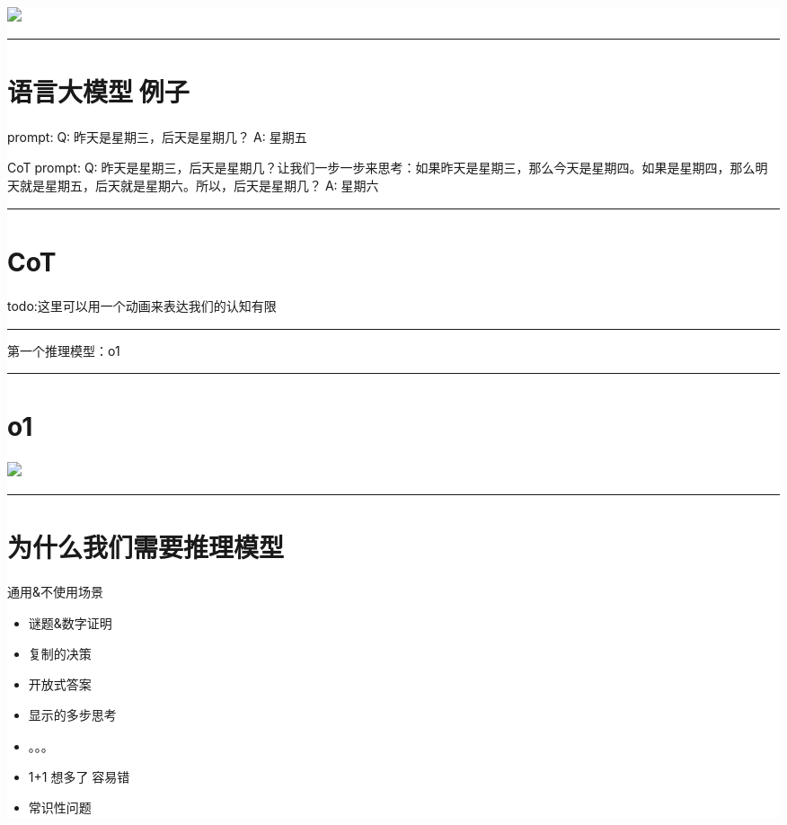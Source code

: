 
<img src='chain-of-thought.png'/>


---

# 语言大模型 例子

prompt:
Q: 昨天是星期三，后天是星期几？
A: 星期五

CoT prompt:
Q: 昨天是星期三，后天是星期几？让我们一步一步来思考：如果昨天是星期三，那么今天是星期四。如果是星期四，那么明天就是星期五，后天就是星期六。所以，后天是星期几？
A: 星期六


---


# CoT

todo:这里可以用一个动画来表达我们的认知有限





---

第一个推理模型：o1

---

# o1

<img src='o1-benchmarks.png'/>


---

# 为什么我们需要推理模型
通用&不使用场景


- 谜题&数字证明
- 复制的决策
- 开放式答案
- 显示的多步思考
- 。。。


- 1+1 想多了 容易错
- 常识性问题
